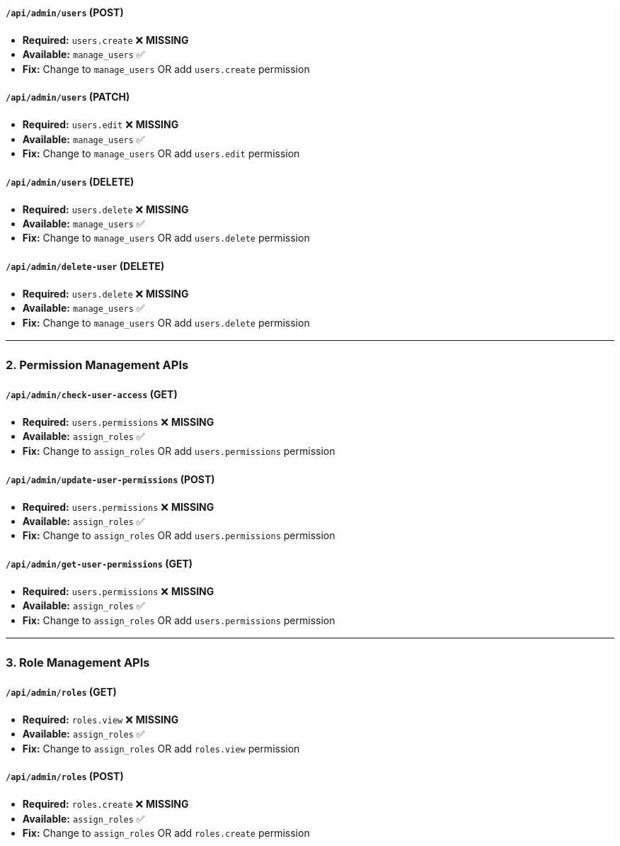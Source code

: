 #### `/api/admin/users` (POST)
- **Required:** `users.create` ❌ **MISSING**
- **Available:** `manage_users` ✅
- **Fix:** Change to `manage_users` OR add `users.create` permission

#### `/api/admin/users` (PATCH)
- **Required:** `users.edit` ❌ **MISSING**
- **Available:** `manage_users` ✅
- **Fix:** Change to `manage_users` OR add `users.edit` permission

#### `/api/admin/users` (DELETE)
- **Required:** `users.delete` ❌ **MISSING**
- **Available:** `manage_users` ✅
- **Fix:** Change to `manage_users` OR add `users.delete` permission

#### `/api/admin/delete-user` (DELETE)
- **Required:** `users.delete` ❌ **MISSING**
- **Available:** `manage_users` ✅
- **Fix:** Change to `manage_users` OR add `users.delete` permission

---

### **2. Permission Management APIs**

#### `/api/admin/check-user-access` (GET)
- **Required:** `users.permissions` ❌ **MISSING**
- **Available:** `assign_roles` ✅
- **Fix:** Change to `assign_roles` OR add `users.permissions` permission

#### `/api/admin/update-user-permissions` (POST)
- **Required:** `users.permissions` ❌ **MISSING**
- **Available:** `assign_roles` ✅
- **Fix:** Change to `assign_roles` OR add `users.permissions` permission

#### `/api/admin/get-user-permissions` (GET)
- **Required:** `users.permissions` ❌ **MISSING**
- **Available:** `assign_roles` ✅
- **Fix:** Change to `assign_roles` OR add `users.permissions` permission

---

### **3. Role Management APIs**

#### `/api/admin/roles` (GET)
- **Required:** `roles.view` ❌ **MISSING**
- **Available:** `assign_roles` ✅
- **Fix:** Change to `assign_roles` OR add `roles.view` permission

#### `/api/admin/roles` (POST)
- **Required:** `roles.create` ❌ **MISSING**
- **Available:** `assign_roles` ✅
- **Fix:** Change to `assign_roles` OR add `roles.create` permission
